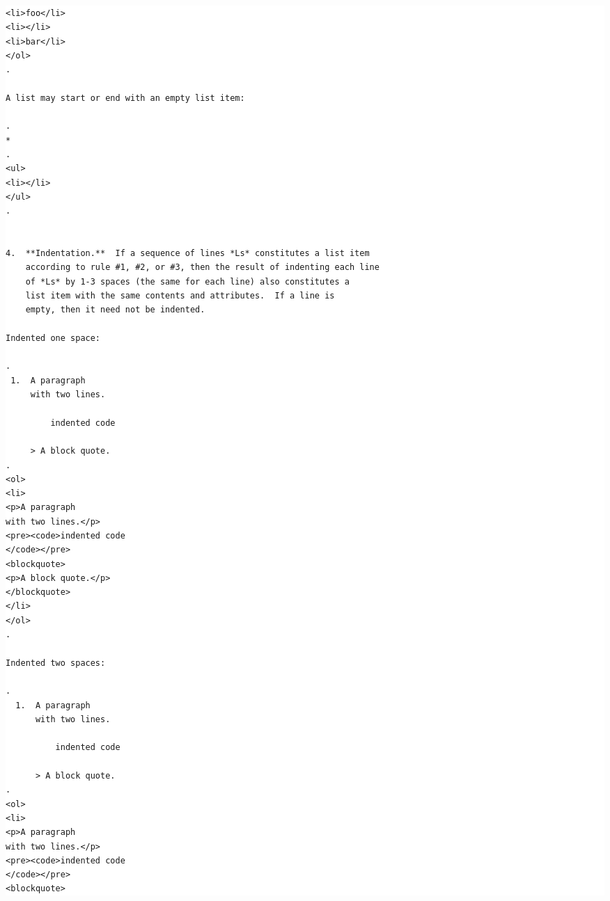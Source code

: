 `````
<li>foo</li>
<li></li>
<li>bar</li>
</ol>
.

A list may start or end with an empty list item:

.
*
.
<ul>
<li></li>
</ul>
.


4.  **Indentation.**  If a sequence of lines *Ls* constitutes a list item
    according to rule #1, #2, or #3, then the result of indenting each line
    of *Ls* by 1-3 spaces (the same for each line) also constitutes a
    list item with the same contents and attributes.  If a line is
    empty, then it need not be indented.

Indented one space:

.
 1.  A paragraph
     with two lines.

         indented code

     > A block quote.
.
<ol>
<li>
<p>A paragraph
with two lines.</p>
<pre><code>indented code
</code></pre>
<blockquote>
<p>A block quote.</p>
</blockquote>
</li>
</ol>
.

Indented two spaces:

.
  1.  A paragraph
      with two lines.

          indented code

      > A block quote.
.
<ol>
<li>
<p>A paragraph
with two lines.</p>
<pre><code>indented code
</code></pre>
<blockquote>
`````